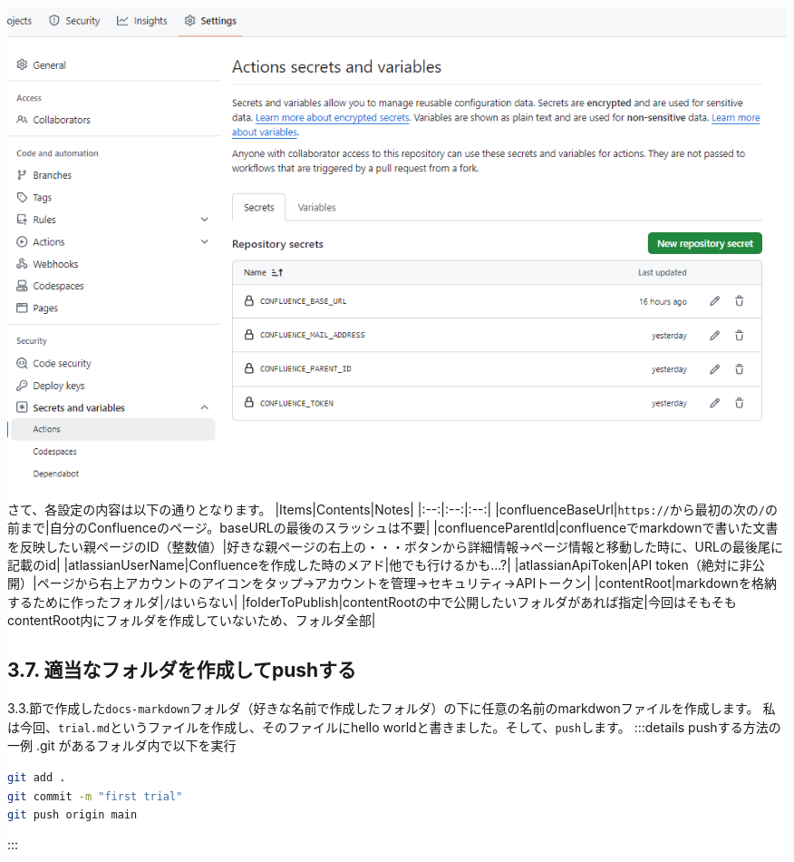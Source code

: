 ![secretの設定の写真](/images/secret-repository.png)

さて、各設定の内容は以下の通りとなります。
|Items|Contents|Notes|
|:--:|:--:|:--:|
|confluenceBaseUrl|`https://`から最初の次の`/`の前まで|自分のConfluenceのページ。baseURLの最後のスラッシュは不要|
|confluenceParentId|confluenceでmarkdownで書いた文書を反映したい親ページのID（整数値）|好きな親ページの右上の・・・ボタンから詳細情報→ページ情報と移動した時に、URLの最後尾に記載のid|
|atlassianUserName|Confluenceを作成した時のメアド|他でも行けるかも...?|
|atlassianApiToken|API token（絶対に非公開）|ページから右上アカウントのアイコンをタップ→アカウントを管理→セキュリティ→APIトークン|
|contentRoot|markdownを格納するために作ったフォルダ|`/`はいらない|
|folderToPublish|contentRootの中で公開したいフォルダがあれば指定|今回はそもそもcontentRoot内にフォルダを作成していないため、フォルダ全部|

## 3.7. 適当なフォルダを作成してpushする
3.3.節で作成した`docs-markdown`フォルダ（好きな名前で作成したフォルダ）の下に任意の名前のmarkdwonファイルを作成します。
私は今回、`trial.md`というファイルを作成し、そのファイルにhello worldと書きました。そして、`push`します。
:::details pushする方法の一例
.git があるフォルダ内で以下を実行
```bash
git add .
git commit -m "first trial"
git push origin main
```
:::
